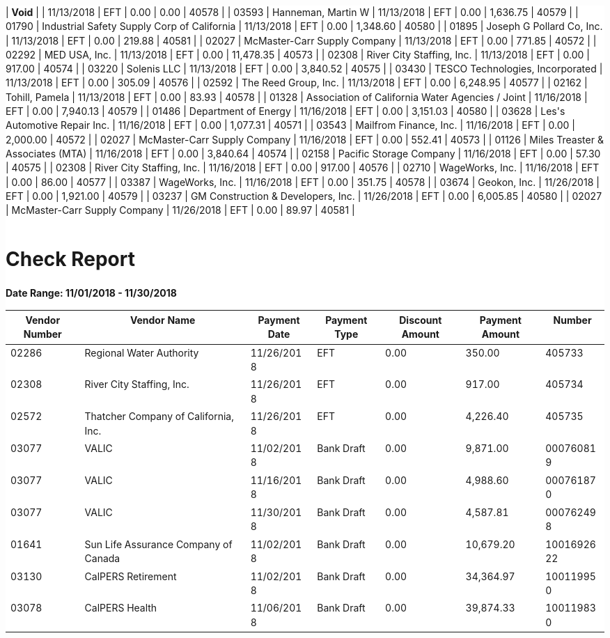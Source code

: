 | **Void**      |                                               | 11/13/2018   | EFT          | 0.00             | 0.00           | 40578   |
| 03593         | Hanneman, Martin W                           | 11/13/2018   | EFT          | 0.00             | 1,636.75       | 40579   |
| 01790         | Industrial Safety Supply Corp of California   | 11/13/2018   | EFT          | 0.00             | 1,348.60       | 40580   |
| 01895         | Joseph G Pollard Co, Inc.                    | 11/13/2018   | EFT          | 0.00             | 219.88         | 40581   |
| 02027         | McMaster-Carr Supply Company                  | 11/13/2018   | EFT          | 0.00             | 771.85         | 40572   |
| 02292         | MED USA, Inc.                                | 11/13/2018   | EFT          | 0.00             | 11,478.35      | 40573   |
| 02308         | River City Staffing, Inc.                     | 11/13/2018   | EFT          | 0.00             | 917.00         | 40574   |
| 03220         | Solenis LLC                                  | 11/13/2018   | EFT          | 0.00             | 3,840.52       | 40575   |
| 03430         | TESCO Technologies, Incorporated              | 11/13/2018   | EFT          | 0.00             | 305.09         | 40576   |
| 02592         | The Reed Group, Inc.                         | 11/13/2018   | EFT          | 0.00             | 6,248.95       | 40577   |
| 02162         | Tohill, Pamela                               | 11/13/2018   | EFT          | 0.00             | 83.93          | 40578   |
| 01328         | Association of California Water Agencies / Joint | 11/16/2018   | EFT          | 0.00             | 7,940.13       | 40579   |
| 01486         | Department of Energy                          | 11/16/2018   | EFT          | 0.00             | 3,151.03       | 40580   |
| 03628         | Les's Automotive Repair Inc.                  | 11/16/2018   | EFT          | 0.00             | 1,077.31       | 40571   |
| 03543         | Mailfrom Finance, Inc.                       | 11/16/2018   | EFT          | 0.00             | 2,000.00       | 40572   |
| 02027         | McMaster-Carr Supply Company                  | 11/16/2018   | EFT          | 0.00             | 552.41         | 40573   |
| 01126         | Miles Treaster & Associates (MTA)            | 11/16/2018   | EFT          | 0.00             | 3,840.64       | 40574   |
| 02158         | Pacific Storage Company                       | 11/16/2018   | EFT          | 0.00             | 57.30          | 40575   |
| 02308         | River City Staffing, Inc.                     | 11/16/2018   | EFT          | 0.00             | 917.00         | 40576   |
| 02710         | WageWorks, Inc.                               | 11/16/2018   | EFT          | 0.00             | 86.00          | 40577   |
| 03387         | WageWorks, Inc.                               | 11/16/2018   | EFT          | 0.00             | 351.75         | 40578   |
| 03674         | Geokon, Inc.                                 | 11/26/2018   | EFT          | 0.00             | 1,921.00       | 40579   |
| 03237         | GM Construction & Developers, Inc.           | 11/26/2018   | EFT          | 0.00             | 6,005.85       | 40580   |
| 02027         | McMaster-Carr Supply Company                  | 11/26/2018   | EFT          | 0.00             | 89.97          | 40581   |

# Check Report
**Date Range: 11/01/2018 - 11/30/2018**

| Vendor Number | Vendor Name                                      | Payment Date | Payment Type | Discount Amount | Payment Amount | Number        |
|---------------|--------------------------------------------------|--------------|--------------|------------------|----------------|---------------|
| 02286         | Regional Water Authority                          | 11/26/2018   | EFT          | 0.00             | 350.00         | 405733        |
| 02308         | River City Staffing, Inc.                        | 11/26/2018   | EFT          | 0.00             | 917.00         | 405734        |
| 02572         | Thatcher Company of California, Inc.             | 11/26/2018   | EFT          | 0.00             | 4,226.40       | 405735        |
| 03077         | VALIC                                            | 11/02/2018   | Bank Draft   | 0.00             | 9,871.00       | 000760819     |
| 03077         | VALIC                                            | 11/16/2018   | Bank Draft   | 0.00             | 4,988.60       | 000761870     |
| 03077         | VALIC                                            | 11/30/2018   | Bank Draft   | 0.00             | 4,587.81       | 000762498     |
| 01641         | Sun Life Assurance Company of Canada             | 11/02/2018   | Bank Draft   | 0.00             | 10,679.20      | 1001692622    |
| 03130         | CalPERS Retirement                               | 11/02/2018   | Bank Draft   | 0.00             | 34,364.97      | 100119950     |
| 03078         | CalPERS Health                                   | 11/06/2018   | Bank Draft   | 0.00             | 39,874.33      | 100119830     |